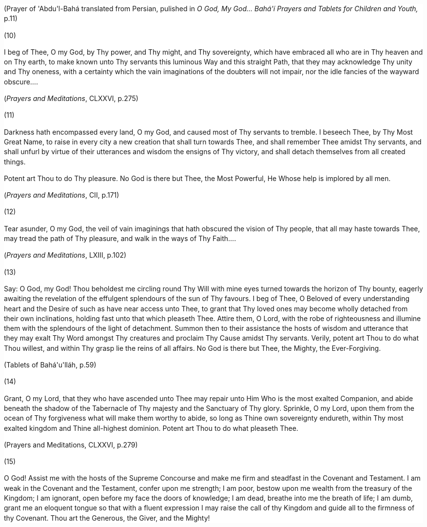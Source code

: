 (Prayer of 'Abdu'l-Bahá translated from Persian, pulished in _O God, My God… Bahá'í Prayers and Tablets for Children and Youth,_ p.11)

(10)

I beg of Thee, O my God, by Thy power, and Thy might, and Thy sovereignty, which have embraced all who are in Thy heaven and on Thy earth, to make known unto Thy servants this luminous Way and this straight Path, that they may acknowledge Thy unity and Thy oneness, with a certainty which the vain imaginations of the doubters will not impair, nor the idle fancies of the wayward obscure….

(_Prayers and Meditations_, CLXXVI, p.275)

(11)

Darkness hath encompassed every land, O my God, and caused most of Thy servants to tremble. I beseech Thee, by Thy Most Great Name, to raise in every city a new creation that shall turn towards Thee, and shall remember Thee amidst Thy servants, and shall unfurl by virtue of their utterances and wisdom the ensigns of Thy victory, and shall detach themselves from all created things.

Potent art Thou to do Thy pleasure. No God is there but Thee, the Most Powerful, He Whose help is implored by all men.

(_Prayers and Meditations_, CII, p.171)

(12)

Tear asunder, O my God, the veil of vain imaginings that hath obscured the vision of Thy people, that all may haste towards Thee, may tread the path of Thy pleasure, and walk in the ways of Thy Faith….

(_Prayers and Meditations_, LXIII, p.102)

(13)

Say: O God, my God! Thou beholdest me circling round Thy Will with mine eyes turned towards the horizon of Thy bounty, eagerly awaiting the revelation of the effulgent splendours of the sun of Thy favours. I beg of Thee, O Beloved of every understanding heart and the Desire of such as have near access unto Thee, to grant that Thy loved ones may become wholly detached from their own inclinations, holding fast unto that which pleaseth Thee. Attire them, O Lord, with the robe of righteousness and illumine them with the splendours of the light of detachment. Summon then to their assistance the hosts of wisdom and utterance that they may exalt Thy Word amongst Thy creatures and proclaim Thy Cause amidst Thy servants. Verily, potent art Thou to do what Thou willest, and within Thy grasp lie the reins of all affairs. No God is there but Thee, the Mighty, the Ever-Forgiving.

(Tablets of Bahá'u'lláh, p.59)

(14)

Grant, O my Lord, that they who have ascended unto Thee may repair unto Him Who is the most exalted Companion, and abide beneath the shadow of the Tabernacle of Thy majesty and the Sanctuary of Thy glory. Sprinkle, O my Lord, upon them from the ocean of Thy forgiveness what will make them worthy to abide, so long as Thine own sovereignty endureth, within Thy most exalted kingdom and Thine all-highest dominion. Potent art Thou to do what pleaseth Thee.

(Prayers and Meditations, CLXXVI, p.279)

(15)

O God! Assist me with the hosts of the Supreme Concourse and make me firm and steadfast in the Covenant and Testament. I am weak in the Covenant and the Testament, confer upon me strength; I am poor, bestow upon me wealth from the treasury of the Kingdom; I am ignorant, open before my face the doors of knowledge; I am dead, breathe into me the breath of life; I am dumb, grant me an eloquent tongue so that with a fluent expression I may raise the call of thy Kingdom and guide all to the firmness of thy Covenant. Thou art the Generous, the Giver, and the Mighty!
